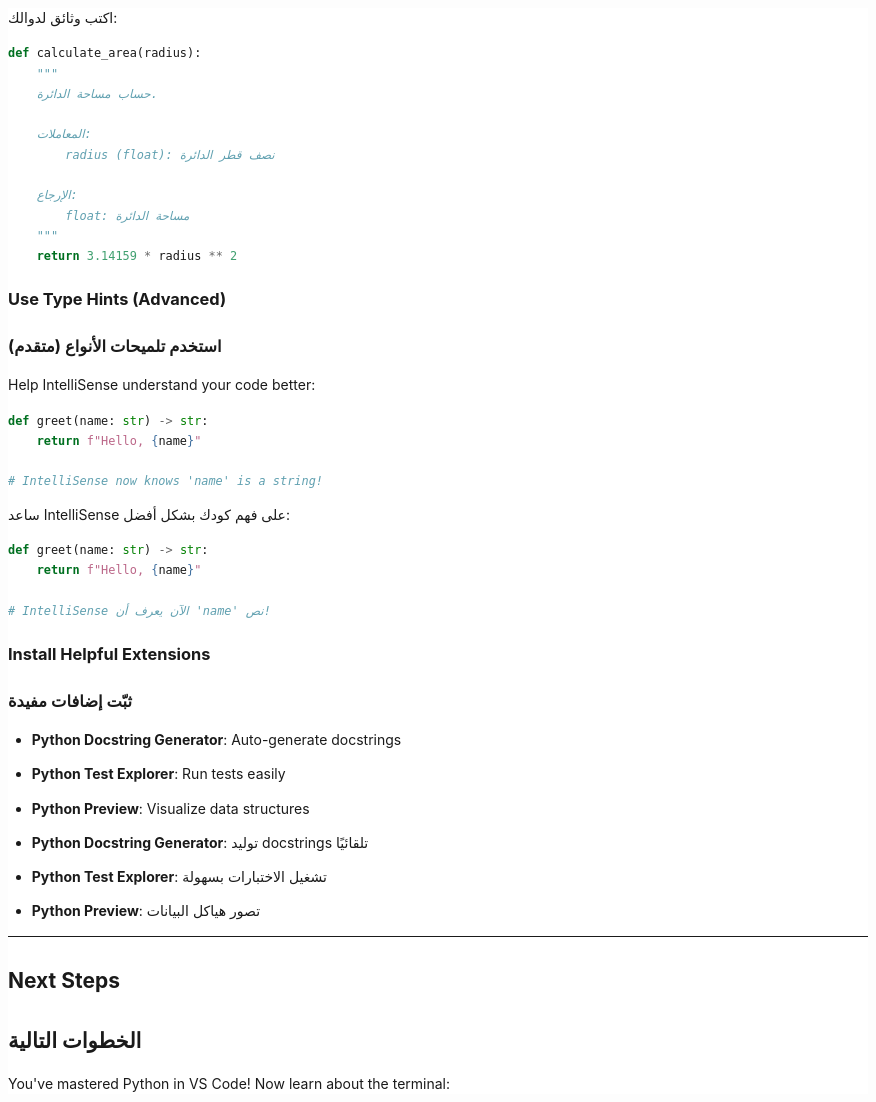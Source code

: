 اكتب وثائق لدوالك:
```python
def calculate_area(radius):
    """
    حساب مساحة الدائرة.

    المعاملات:
        radius (float): نصف قطر الدائرة

    الإرجاع:
        float: مساحة الدائرة
    """
    return 3.14159 * radius ** 2
```

### Use Type Hints (Advanced)
### استخدم تلميحات الأنواع (متقدم)

Help IntelliSense understand your code better:
```python
def greet(name: str) -> str:
    return f"Hello, {name}"

# IntelliSense now knows 'name' is a string!
```

ساعد IntelliSense على فهم كودك بشكل أفضل:
```python
def greet(name: str) -> str:
    return f"Hello, {name}"

# IntelliSense الآن يعرف أن 'name' نص!
```

### Install Helpful Extensions
### ثبّت إضافات مفيدة

- **Python Docstring Generator**: Auto-generate docstrings
- **Python Test Explorer**: Run tests easily
- **Python Preview**: Visualize data structures

- **Python Docstring Generator**: توليد docstrings تلقائيًا
- **Python Test Explorer**: تشغيل الاختبارات بسهولة
- **Python Preview**: تصور هياكل البيانات

---

## Next Steps
## الخطوات التالية

You've mastered Python in VS Code! Now learn about the terminal:
